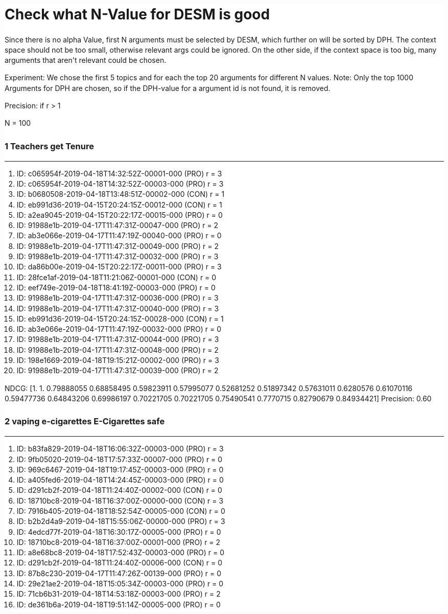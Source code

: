 # Check what N-Value for DESM is good

Since there is no alpha Value, first N arguments must be selected by DESM, which further on will be sorted by DPH.
The context space should not be too small, otherwise relevant args could be ignored.
On the other side, if the context space is too big, many arguments that aren't relevant could be chosen.

Experiment: We chose the first 5 topics and for each the top 20 arguments for different N values.
Note: Only the top 1000 Arguments for DPH are chosen, so if the DPH-value for a argument id is not found, it is removed.

Precision: if r > 1


N = 100

### 1 Teachers get Tenure
---
1. ID: c065954f-2019-04-18T14:32:52Z-00001-000 (PRO) r = 3
2. ID: c065954f-2019-04-18T14:32:52Z-00003-000 (PRO) r = 3
3. ID: b0680508-2019-04-18T13:48:51Z-00002-000 (CON) r = 1
4. ID: eb991d36-2019-04-15T20:24:15Z-00012-000 (CON) r = 1
5. ID: a2ea9045-2019-04-15T20:22:17Z-00015-000 (PRO) r = 0
6. ID: 91988e1b-2019-04-17T11:47:31Z-00047-000 (PRO) r = 2
7. ID: ab3e066e-2019-04-17T11:47:19Z-00040-000 (PRO) r = 0
8. ID: 91988e1b-2019-04-17T11:47:31Z-00049-000 (PRO) r = 2
9. ID: 91988e1b-2019-04-17T11:47:31Z-00032-000 (PRO) r = 3
10. ID: da86b00e-2019-04-15T20:22:17Z-00011-000 (PRO) r = 3
11. ID: 28fce1af-2019-04-18T11:21:06Z-00001-000 (CON) r = 0
12. ID: eef749e-2019-04-18T18:41:19Z-00003-000 (PRO) r = 0
13. ID: 91988e1b-2019-04-17T11:47:31Z-00036-000 (PRO) r = 3
14. ID: 91988e1b-2019-04-17T11:47:31Z-00040-000 (PRO) r = 3
15. ID: eb991d36-2019-04-15T20:24:15Z-00028-000 (CON) r = 1
16. ID: ab3e066e-2019-04-17T11:47:19Z-00032-000 (PRO) r = 0
17. ID: 91988e1b-2019-04-17T11:47:31Z-00044-000 (PRO) r = 3
18. ID: 91988e1b-2019-04-17T11:47:31Z-00048-000 (PRO) r = 2
19. ID: 198e1669-2019-04-18T19:15:21Z-00002-000 (PRO) r = 3
20. ID: 91988e1b-2019-04-17T11:47:31Z-00039-000 (PRO) r = 2

NDCG: [1. 1. 0.79888055 0.68858495 0.59823911 0.57995077
 0.52681252 0.51897342 0.57631011 0.6280576  0.61070116 0.59477736
 0.64843206 0.69986197 0.70221705 0.70221705 0.75490541 0.7770715
 0.82790679 0.84934421]
Precision: 0.60

### 2 vaping e-cigarettes E-Cigarettes safe
---
1. ID: b83fa829-2019-04-18T16:06:32Z-00003-000 (PRO) r = 3
2. ID: 9fb05020-2019-04-18T17:57:33Z-00007-000 (PRO) r = 0
3. ID: 969c6467-2019-04-18T19:17:45Z-00003-000 (PRO) r = 0
4. ID: a405fed6-2019-04-18T14:24:45Z-00003-000 (PRO) r = 0
5. ID: d291cb2f-2019-04-18T11:24:40Z-00002-000 (CON) r = 0
6. ID: 18710bc8-2019-04-18T16:37:00Z-00000-000 (CON) r = 3
7. ID: 7916b405-2019-04-18T18:52:54Z-00005-000 (CON) r = 0
8. ID: b2b2d4a9-2019-04-18T15:55:06Z-00000-000 (PRO) r = 3
9. ID: 4edcd77f-2019-04-18T16:30:17Z-00005-000 (PRO) r = 0
10. ID: 18710bc8-2019-04-18T16:37:00Z-00001-000 (PRO) r = 2
11. ID: a8e68bc8-2019-04-18T17:52:43Z-00003-000 (PRO) r = 0
12. ID: d291cb2f-2019-04-18T11:24:40Z-00006-000 (CON) r = 0
13. ID: 87b8c230-2019-04-17T11:47:26Z-00139-000 (PRO) r = 0
14. ID: 29e21ae2-2019-04-18T15:05:34Z-00003-000 (PRO) r = 0
15. ID: 71cb6b31-2019-04-18T14:53:18Z-00003-000 (PRO) r = 2
16. ID: de361b6a-2019-04-18T19:51:14Z-00005-000 (PRO) r = 0